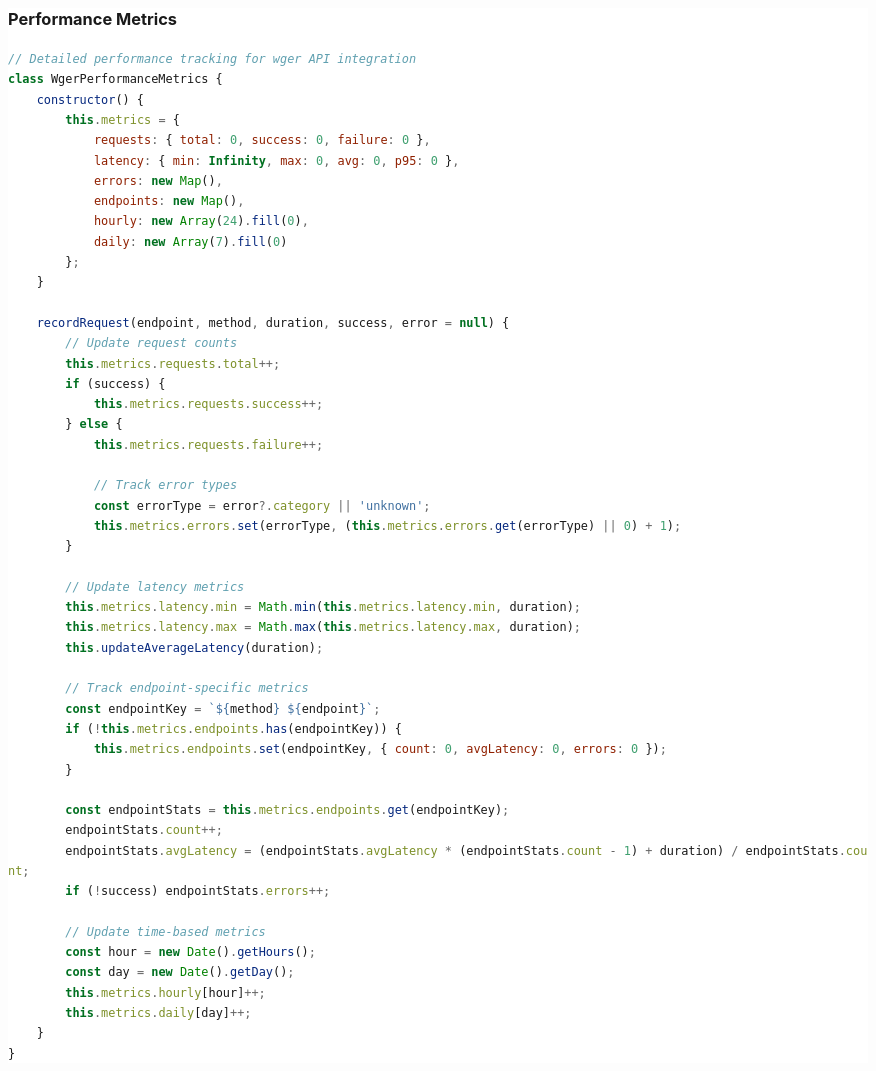 ### Performance Metrics
```javascript
// Detailed performance tracking for wger API integration
class WgerPerformanceMetrics {
    constructor() {
        this.metrics = {
            requests: { total: 0, success: 0, failure: 0 },
            latency: { min: Infinity, max: 0, avg: 0, p95: 0 },
            errors: new Map(),
            endpoints: new Map(),
            hourly: new Array(24).fill(0),
            daily: new Array(7).fill(0)
        };
    }
    
    recordRequest(endpoint, method, duration, success, error = null) {
        // Update request counts
        this.metrics.requests.total++;
        if (success) {
            this.metrics.requests.success++;
        } else {
            this.metrics.requests.failure++;
            
            // Track error types
            const errorType = error?.category || 'unknown';
            this.metrics.errors.set(errorType, (this.metrics.errors.get(errorType) || 0) + 1);
        }
        
        // Update latency metrics
        this.metrics.latency.min = Math.min(this.metrics.latency.min, duration);
        this.metrics.latency.max = Math.max(this.metrics.latency.max, duration);
        this.updateAverageLatency(duration);
        
        // Track endpoint-specific metrics
        const endpointKey = `${method} ${endpoint}`;
        if (!this.metrics.endpoints.has(endpointKey)) {
            this.metrics.endpoints.set(endpointKey, { count: 0, avgLatency: 0, errors: 0 });
        }
        
        const endpointStats = this.metrics.endpoints.get(endpointKey);
        endpointStats.count++;
        endpointStats.avgLatency = (endpointStats.avgLatency * (endpointStats.count - 1) + duration) / endpointStats.count;
        if (!success) endpointStats.errors++;
        
        // Update time-based metrics
        const hour = new Date().getHours();
        const day = new Date().getDay();
        this.metrics.hourly[hour]++;
        this.metrics.daily[day]++;
    }
}
```
